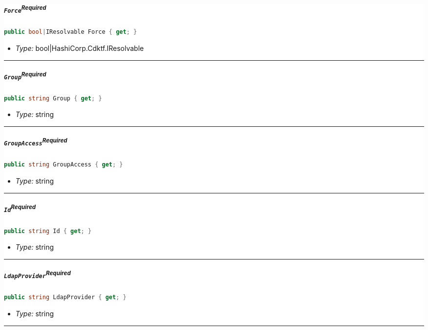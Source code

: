 
##### `Force`<sup>Required</sup> <a name="Force" id="@cdktf/provider-gitlab.groupLdapLink.GroupLdapLink.property.force"></a>

```csharp
public bool|IResolvable Force { get; }
```

- *Type:* bool|HashiCorp.Cdktf.IResolvable

---

##### `Group`<sup>Required</sup> <a name="Group" id="@cdktf/provider-gitlab.groupLdapLink.GroupLdapLink.property.group"></a>

```csharp
public string Group { get; }
```

- *Type:* string

---

##### `GroupAccess`<sup>Required</sup> <a name="GroupAccess" id="@cdktf/provider-gitlab.groupLdapLink.GroupLdapLink.property.groupAccess"></a>

```csharp
public string GroupAccess { get; }
```

- *Type:* string

---

##### `Id`<sup>Required</sup> <a name="Id" id="@cdktf/provider-gitlab.groupLdapLink.GroupLdapLink.property.id"></a>

```csharp
public string Id { get; }
```

- *Type:* string

---

##### `LdapProvider`<sup>Required</sup> <a name="LdapProvider" id="@cdktf/provider-gitlab.groupLdapLink.GroupLdapLink.property.ldapProvider"></a>

```csharp
public string LdapProvider { get; }
```

- *Type:* string

---
